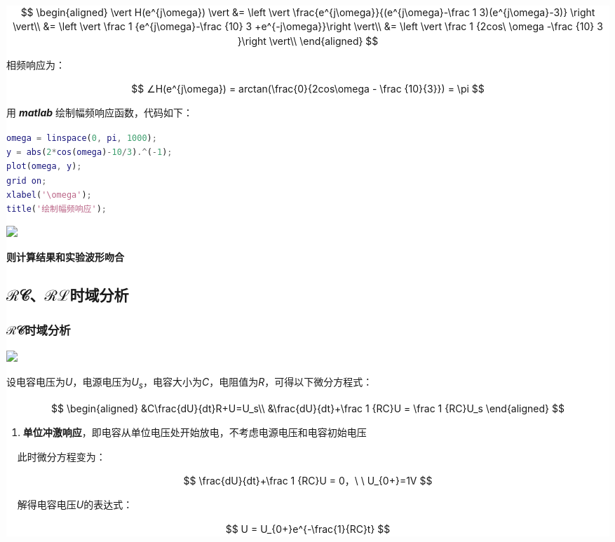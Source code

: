 $$
\begin{aligned}
\vert H(e^{j\omega}) \vert &= \left \vert \frac{e^{j\omega}}{(e^{j\omega}-\frac 1 3)(e^{j\omega}-3)} \right \vert\\
&= \left \vert \frac 1 {e^{j\omega}-\frac {10} 3 +e^{-j\omega}}\right \vert\\
&= \left \vert \frac 1 {2cos\ \omega -\frac {10} 3 }\right \vert\\
\end{aligned}
$$

相频响应为：

$$
∠H(e^{j\omega}) = arctan(\frac{0}{2cos\omega - \frac {10}{3}}) = \pi
$$

用 ***matlab*** 绘制幅频响应函数，代码如下：

```matlab
omega = linspace(0, pi, 1000);
y = abs(2*cos(omega)-10/3).^(-1);
plot(omega, y);
grid on;
xlabel('\omega');
title('绘制幅频响应');
```

![](https://github.com/HUSTerCH/Base/raw/master/signalAndSystemEx/%E7%A6%BB%E6%95%A3%E6%97%B6%E9%97%B4%E7%B3%BB%E7%BB%9F%E5%88%86%E6%9E%90_2_%E9%AA%8C%E8%AF%81.png)

**则计算结果和实验波形吻合**

## $\mathscr{RC、RL}$时域分析

### $\mathscr{RC}$时域分析

![](http://github.com/HUSTerCH/Base/raw/master/signalAndSystemEx/RC_%E6%97%B6%E5%9F%9F%E5%88%86%E6%9E%90.png)

设电容电压为$U$，电源电压为$U_s$，电容大小为$C$，电阻值为$R$，可得以下微分方程式：

$$
\begin{aligned}
&C\frac{dU}{dt}R+U=U_s\\
&\frac{dU}{dt}+\frac 1 {RC}U = \frac 1 {RC}U_s
\end{aligned}
$$

1. **单位冲激响应**，即电容从单位电压处开始放电，不考虑电源电压和电容初始电压

    此时微分方程变为：

$$
\frac{dU}{dt}+\frac 1 {RC}U = 0，\ \ U_{0+}=1V
$$

    解得电容电压$U$的表达式：

$$
U = U_{0+}e^{-\frac{1}{RC}t}
$$
